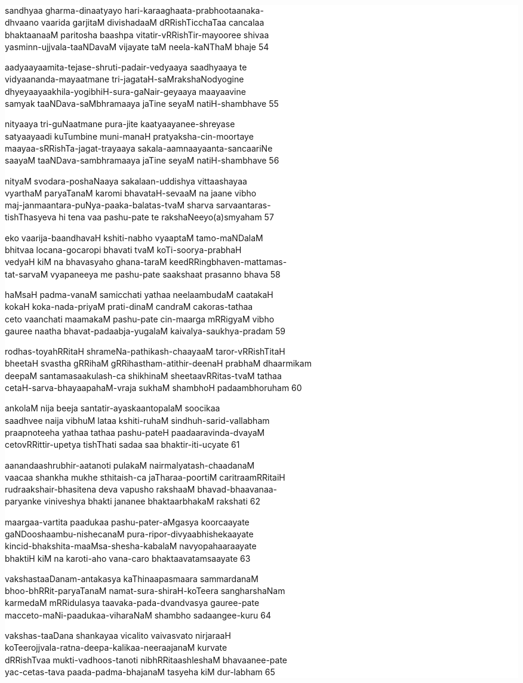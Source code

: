 sandhyaa gharma-dinaatyayo hari-karaaghaata-prabhootaanaka-  
dhvaano vaarida garjitaM divishadaaM dRRishTicchaTaa cancalaa  
bhaktaanaaM paritosha baashpa vitatir-vRRishTir-mayooree shivaa  
yasminn-ujjvala-taaNDavaM vijayate taM neela-kaNThaM bhaje 54  

aadyaayaamita-tejase-shruti-padair-vedyaaya saadhyaaya te  
vidyaananda-mayaatmane tri-jagataH-saMrakshaNodyogine  
dhyeyaayaakhila-yogibhiH-sura-gaNair-geyaaya maayaavine  
samyak taaNDava-saMbhramaaya jaTine seyaM natiH-shambhave 55  

nityaaya tri-guNaatmane pura-jite kaatyaayanee-shreyase  
satyaayaadi kuTumbine muni-manaH pratyaksha-cin-moortaye  
maayaa-sRRishTa-jagat-trayaaya sakala-aamnaayaanta-sancaariNe  
saayaM taaNDava-sambhramaaya jaTine seyaM natiH-shambhave 56  

nityaM svodara-poshaNaaya sakalaan-uddishya vittaashayaa  
vyarthaM paryaTanaM karomi bhavataH-sevaaM na jaane vibho  
maj-janmaantara-puNya-paaka-balatas-tvaM sharva sarvaantaras-  
tishThasyeva hi tena vaa pashu-pate te rakshaNeeyo(a)smyaham 57  

eko vaarija-baandhavaH kshiti-nabho vyaaptaM tamo-maNDalaM  
bhitvaa locana-gocaropi bhavati tvaM koTi-soorya-prabhaH  
vedyaH kiM na bhavasyaho ghana-taraM keedRRingbhaven-mattamas-  
tat-sarvaM vyapaneeya me pashu-pate saakshaat prasanno bhava 58  

haMsaH padma-vanaM samicchati yathaa neelaambudaM caatakaH  
kokaH koka-nada-priyaM prati-dinaM candraM cakoras-tathaa  
ceto vaanchati maamakaM pashu-pate cin-maarga mRRigyaM vibho  
gauree naatha bhavat-padaabja-yugalaM kaivalya-saukhya-pradam 59  

rodhas-toyahRRitaH shrameNa-pathikash-chaayaaM taror-vRRishTitaH  
bheetaH svastha gRRihaM gRRihastham-atithir-deenaH prabhaM dhaarmikam  
deepaM santamasaakulash-ca shikhinaM sheetaavRRitas-tvaM tathaa  
cetaH-sarva-bhayaapahaM-vraja sukhaM shambhoH padaambhoruham 60  

ankolaM nija beeja santatir-ayaskaantopalaM soocikaa  
saadhvee naija vibhuM lataa kshiti-ruhaM sindhuh-sarid-vallabham  
praapnoteeha yathaa tathaa pashu-pateH paadaaravinda-dvayaM  
cetovRRittir-upetya tishThati sadaa saa bhaktir-iti-ucyate 61  

aanandaashrubhir-aatanoti pulakaM nairmalyatash-chaadanaM  
vaacaa shankha mukhe sthitaish-ca jaTharaa-poortiM caritraamRRitaiH  
rudraakshair-bhasitena deva vapusho rakshaaM bhavad-bhaavanaa-  
paryanke viniveshya bhakti jananee bhaktaarbhakaM rakshati 62  

maargaa-vartita paadukaa pashu-pater-aMgasya koorcaayate  
gaNDooshaambu-nishecanaM pura-ripor-divyaabhishekaayate  
kincid-bhakshita-maaMsa-shesha-kabalaM navyopahaaraayate  
bhaktiH kiM na karoti-aho vana-caro bhaktaavatamsaayate 63  

vakshastaaDanam-antakasya kaThinaapasmaara sammardanaM  
bhoo-bhRRit-paryaTanaM namat-sura-shiraH-koTeera sangharshaNam  
karmedaM mRRidulasya taavaka-pada-dvandvasya gauree-pate  
macceto-maNi-paadukaa-viharaNaM shambho sadaangee-kuru 64  

vakshas-taaDana shankayaa vicalito vaivasvato nirjaraaH  
koTeerojjvala-ratna-deepa-kalikaa-neeraajanaM kurvate  
dRRishTvaa mukti-vadhoos-tanoti nibhRRitaashleshaM bhavaanee-pate  
yac-cetas-tava paada-padma-bhajanaM tasyeha kiM dur-labham 65  
